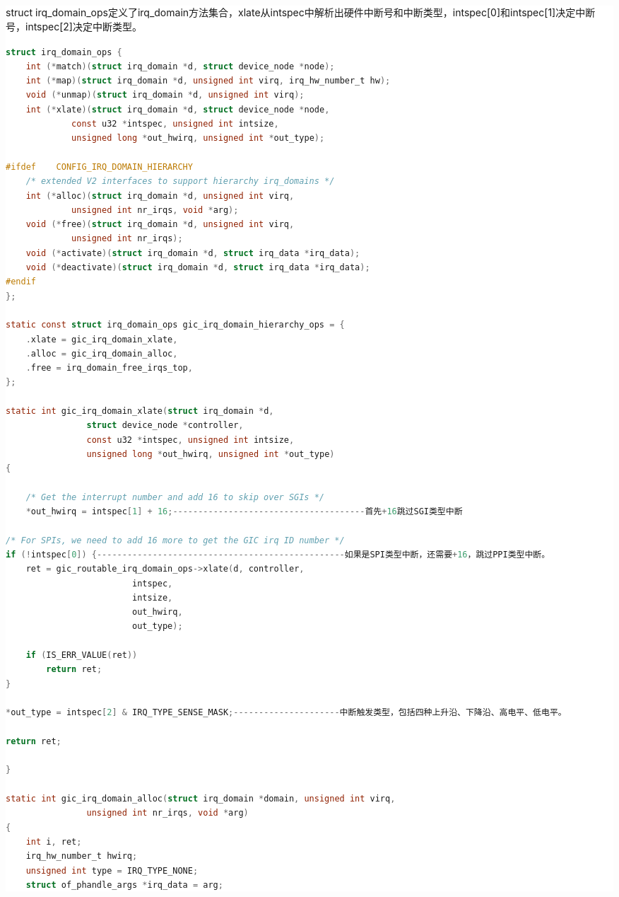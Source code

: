  struct irq_domain_ops定义了irq_domain方法集合，xlate从intspec中解析出硬件中断号和中断类型，intspec[0]和intspec[1]决定中断号，intspec[2]决定中断类型。

```c
struct irq_domain_ops {
    int (*match)(struct irq_domain *d, struct device_node *node);
    int (*map)(struct irq_domain *d, unsigned int virq, irq_hw_number_t hw);
    void (*unmap)(struct irq_domain *d, unsigned int virq);
    int (*xlate)(struct irq_domain *d, struct device_node *node,
             const u32 *intspec, unsigned int intsize,
             unsigned long *out_hwirq, unsigned int *out_type);

#ifdef    CONFIG_IRQ_DOMAIN_HIERARCHY
    /* extended V2 interfaces to support hierarchy irq_domains */
    int (*alloc)(struct irq_domain *d, unsigned int virq,
             unsigned int nr_irqs, void *arg);
    void (*free)(struct irq_domain *d, unsigned int virq,
             unsigned int nr_irqs);
    void (*activate)(struct irq_domain *d, struct irq_data *irq_data);
    void (*deactivate)(struct irq_domain *d, struct irq_data *irq_data);
#endif
};

static const struct irq_domain_ops gic_irq_domain_hierarchy_ops = {
    .xlate = gic_irq_domain_xlate,
    .alloc = gic_irq_domain_alloc,
    .free = irq_domain_free_irqs_top,
};

static int gic_irq_domain_xlate(struct irq_domain *d,
                struct device_node *controller,
                const u32 *intspec, unsigned int intsize,
                unsigned long *out_hwirq, unsigned int *out_type)
{

    /* Get the interrupt number and add 16 to skip over SGIs */
    *out_hwirq = intspec[1] + 16;--------------------------------------首先+16跳过SGI类型中断

/* For SPIs, we need to add 16 more to get the GIC irq ID number */
if (!intspec[0]) {-------------------------------------------------如果是SPI类型中断，还需要+16，跳过PPI类型中断。
    ret = gic_routable_irq_domain_ops->xlate(d, controller,
                         intspec,
                         intsize,
                         out_hwirq,
                         out_type);

    if (IS_ERR_VALUE(ret))
        return ret;
}

*out_type = intspec[2] & IRQ_TYPE_SENSE_MASK;---------------------中断触发类型，包括四种上升沿、下降沿、高电平、低电平。

return ret;

}

static int gic_irq_domain_alloc(struct irq_domain *domain, unsigned int virq,
                unsigned int nr_irqs, void *arg)
{
    int i, ret;
    irq_hw_number_t hwirq;
    unsigned int type = IRQ_TYPE_NONE;
    struct of_phandle_args *irq_data = arg;

```